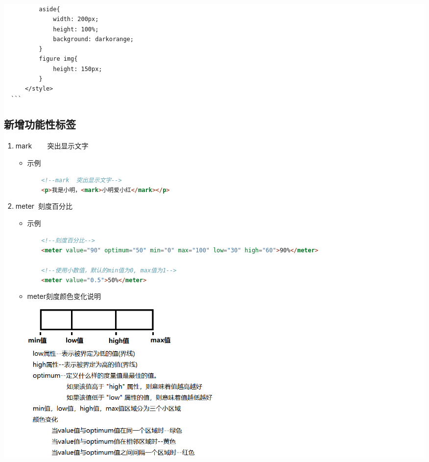               aside{
                  width: 200px;
                  height: 100%;
                  background: darkorange;
              }
              figure img{
                  height: 150px;
              }
          </style>
      ```

## 新增功能性标签

1. mark        突出显示文字

   * 示例

     ```html
         <!--mark  突出显示文字-->
         <p>我是小明，<mark>小明爱小红</mark></p>
     ```

2. meter  刻度百分比 

   * 示例

     ```html
         <!--刻度百分比-->
         <meter value="90" optimum="50" min="0" max="100" low="30" high="60">90%</meter>
     
         <!--使用小数值，默认的min值为0, max值为1-->
         <meter value="0.5">50%</meter>
     ```

   * meter刻度颜色变化说明

     <img src=".\assets\1533625741121.png" widht="300px" height="300px"> 
